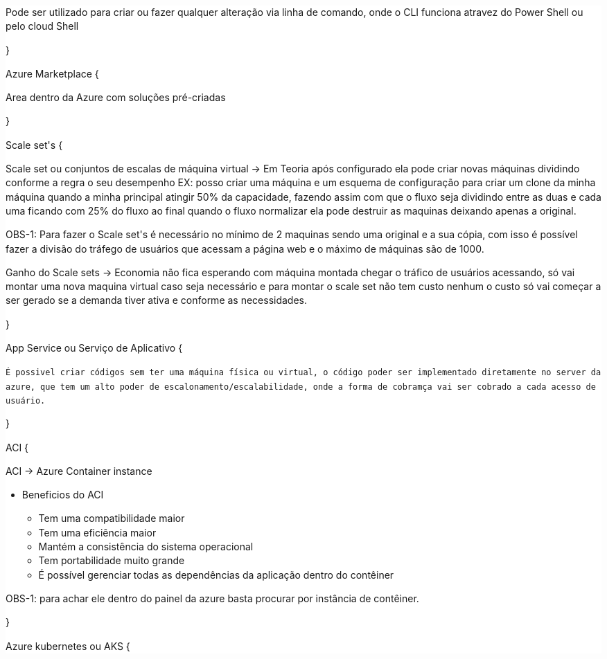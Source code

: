 Pode ser utilizado para criar ou fazer qualquer alteração via linha de comando, onde o CLI funciona atravez do Power Shell ou pelo cloud Shell

}

Azure Marketplace
{

Area dentro da Azure com soluções pré-criadas

}

Scale set's
{

Scale set ou conjuntos de escalas de máquina virtual -> Em Teoria após configurado ela pode criar novas máquinas dividindo conforme a regra o seu desempenho EX: posso criar uma máquina e um esquema de configuração para criar um clone da minha máquina quando a minha principal atingir 50% da capacidade, fazendo assim com que o fluxo seja dividindo entre as duas e cada uma ficando com 25% do fluxo ao final quando o fluxo normalizar ela pode destruir as maquinas deixando apenas a original.

OBS-1: Para fazer o Scale set's é necessário no mínimo de 2 maquinas sendo uma original e a sua cópia, com isso é possível fazer a divisão do tráfego de usuários que acessam a página web e o máximo de máquinas são de 1000.

Ganho do Scale sets -> Economia não fica esperando com máquina montada chegar o tráfico de usuários acessando, só vai montar uma nova maquina virtual caso seja necessário e para montar o scale set não tem custo nenhum o custo só vai começar a ser gerado se a demanda tiver ativa e conforme as necessidades.

}

App Service ou Serviço de Aplicativo
{

    É possivel criar códigos sem ter uma máquina física ou virtual, o código poder ser implementado diretamente no server da azure, que tem um alto poder de escalonamento/escalabilidade, onde a forma de cobramça vai ser cobrado a cada acesso de usuário.

}

ACI
{

ACI -> Azure Container instance

- Beneficios do ACI

  - Tem uma compatibilidade maior
  - Tem uma eficiência maior
  - Mantém a consistência do sistema operacional
  - Tem portabilidade muito grande
  - É possível gerenciar todas as dependências da aplicação dentro do contêiner

OBS-1: para achar ele dentro do painel da azure basta procurar por instância de contêiner.

}

Azure kubernetes ou AKS
{
